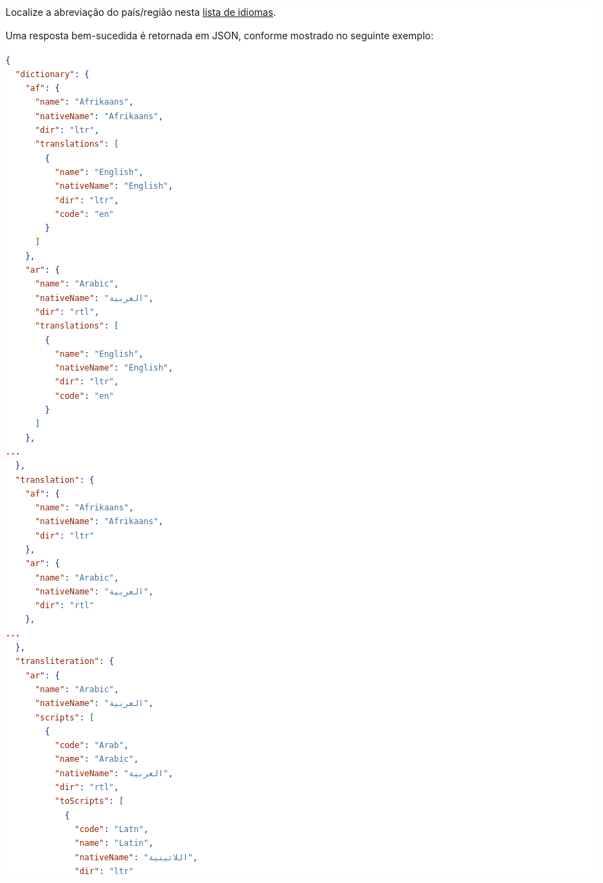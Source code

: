 Localize a abreviação do país/região nesta [lista de idiomas](https://docs.microsoft.com/azure/cognitive-services/translator/language-support).

Uma resposta bem-sucedida é retornada em JSON, conforme mostrado no seguinte exemplo:

```json
{
  "dictionary": {
    "af": {
      "name": "Afrikaans",
      "nativeName": "Afrikaans",
      "dir": "ltr",
      "translations": [
        {
          "name": "English",
          "nativeName": "English",
          "dir": "ltr",
          "code": "en"
        }
      ]
    },
    "ar": {
      "name": "Arabic",
      "nativeName": "العربية",
      "dir": "rtl",
      "translations": [
        {
          "name": "English",
          "nativeName": "English",
          "dir": "ltr",
          "code": "en"
        }
      ]
    },
...
  },
  "translation": {
    "af": {
      "name": "Afrikaans",
      "nativeName": "Afrikaans",
      "dir": "ltr"
    },
    "ar": {
      "name": "Arabic",
      "nativeName": "العربية",
      "dir": "rtl"
    },
...
  },
  "transliteration": {
    "ar": {
      "name": "Arabic",
      "nativeName": "العربية",
      "scripts": [
        {
          "code": "Arab",
          "name": "Arabic",
          "nativeName": "العربية",
          "dir": "rtl",
          "toScripts": [
            {
              "code": "Latn",
              "name": "Latin",
              "nativeName": "اللاتينية",
              "dir": "ltr"
```